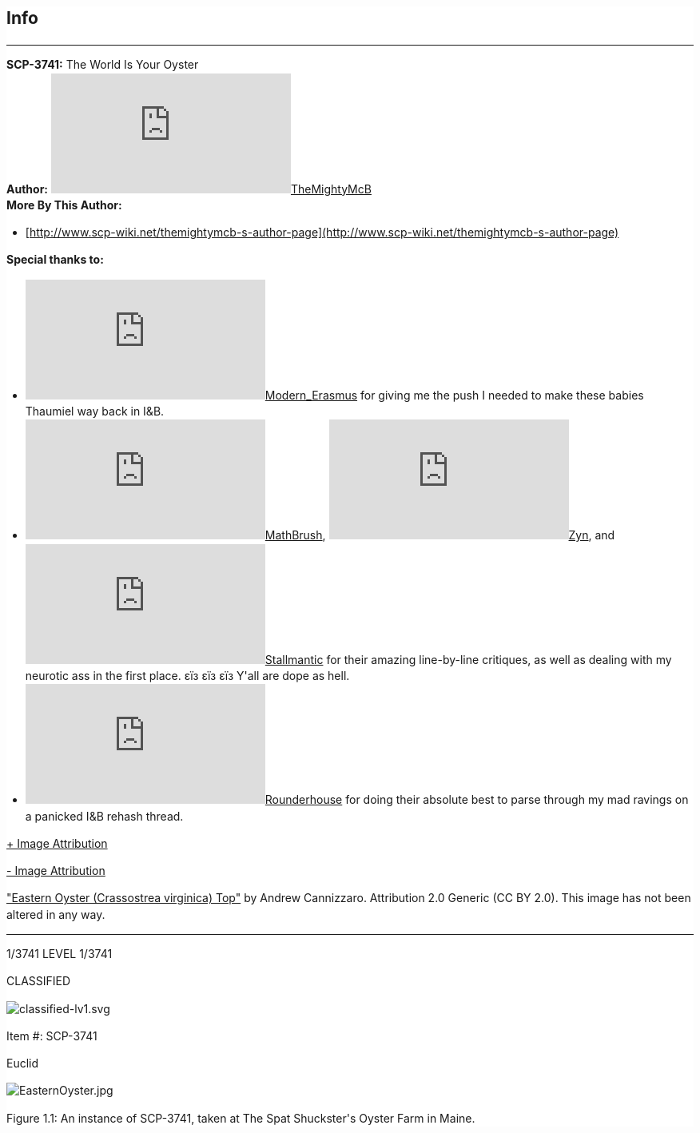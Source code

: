 Info
----

* * *

**SCP-3741:** The World Is Your Oyster  
**Author:** [![TheMightyMcB](http://www.wikidot.com/avatar.php?userid=4483018&amp;size=small&amp;timestamp=1601582412)](http://www.wikidot.com/user:info/themightymcb)[TheMightyMcB](http://www.wikidot.com/user:info/themightymcb)  
**More By This Author:**

*   [http://www.scp-wiki.net/themightymcb-s-author-page](http://www.scp-wiki.net/themightymcb-s-author-page)

**Special thanks to:**

*   [![Modern_Erasmus](http://www.wikidot.com/avatar.php?userid=3129691&amp;size=small&amp;timestamp=1601582412)](http://www.wikidot.com/user:info/modern-erasmus)[Modern\_Erasmus](http://www.wikidot.com/user:info/modern-erasmus) for giving me the push I needed to make these babies Thaumiel way back in I&B.
*   [![MathBrush](http://www.wikidot.com/avatar.php?userid=2026461&amp;size=small&amp;timestamp=1601582412)](http://www.wikidot.com/user:info/mathbrush)[MathBrush](http://www.wikidot.com/user:info/mathbrush), [![Zyn](http://www.wikidot.com/avatar.php?userid=1404533&amp;size=small&amp;timestamp=1601582412)](http://www.wikidot.com/user:info/zyn)[Zyn](http://www.wikidot.com/user:info/zyn), and [![Stallmantic](http://www.wikidot.com/avatar.php?userid=3472766&amp;size=small&amp;timestamp=1601582412)](http://www.wikidot.com/user:info/stallmantic)[Stallmantic](http://www.wikidot.com/user:info/stallmantic) for their amazing line-by-line critiques, as well as dealing with my neurotic ass in the first place. εїз εїз εїз Y'all are dope as hell.
*   [![Rounderhouse](http://www.wikidot.com/avatar.php?userid=4187885&amp;size=small&amp;timestamp=1601582412)](http://www.wikidot.com/user:info/rounderhouse)[Rounderhouse](http://www.wikidot.com/user:info/rounderhouse) for doing their absolute best to parse through my mad ravings on a panicked I&B rehash thread.

[+ Image Attribution](javascript:;)

[\- Image Attribution](javascript:;)

["Eastern Oyster (Crassostrea virginica) Top"](https://www.flickr.com/photos/acryptozoo/16114506758) by Andrew Cannizzaro. Attribution 2.0 Generic (CC BY 2.0). This image has not been altered in any way.

* * *

1/3741 LEVEL 1/3741

CLASSIFIED

![classified-lv1.svg](http://www.scp-wiki.net/local--files/component:classified-bar-woed-source/classified-lv1.svg)

Item #: SCP-3741

Euclid

![EasternOyster.jpg](http://scp-wiki.wdfiles.com/local--files/scp-3741/EasternOyster.jpg)

Figure 1.1: An instance of SCP-3741, taken at The Spat Shuckster's Oyster Farm in Maine.
